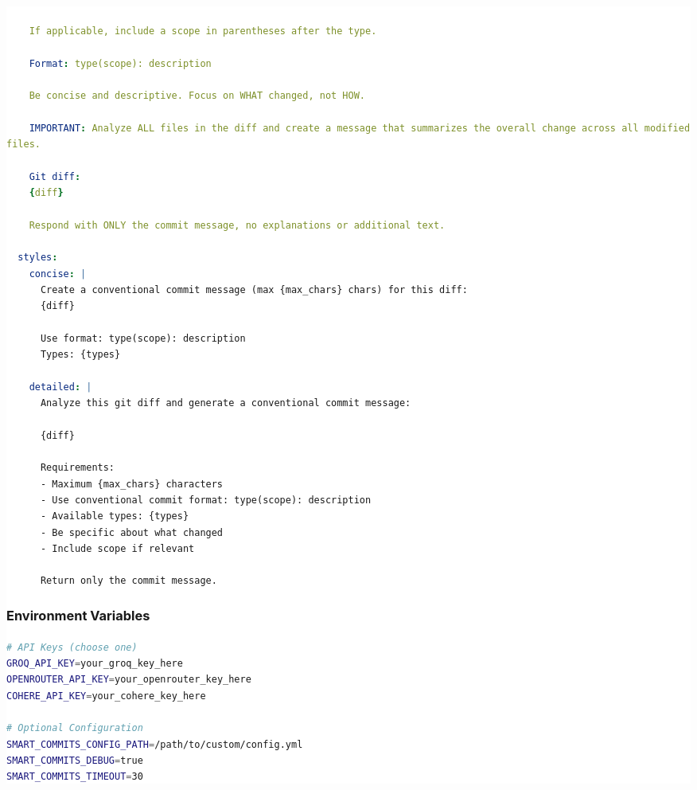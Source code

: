 ```yaml
    
    If applicable, include a scope in parentheses after the type.
    
    Format: type(scope): description
    
    Be concise and descriptive. Focus on WHAT changed, not HOW.
    
    IMPORTANT: Analyze ALL files in the diff and create a message that summarizes the overall change across all modified files.
    
    Git diff:
    {diff}
    
    Respond with ONLY the commit message, no explanations or additional text.

  styles:
    concise: |
      Create a conventional commit message (max {max_chars} chars) for this diff:
      {diff}
      
      Use format: type(scope): description
      Types: {types}
    
    detailed: |
      Analyze this git diff and generate a conventional commit message:
      
      {diff}
      
      Requirements:
      - Maximum {max_chars} characters
      - Use conventional commit format: type(scope): description
      - Available types: {types}
      - Be specific about what changed
      - Include scope if relevant
      
      Return only the commit message.
```

### Environment Variables

```bash
# API Keys (choose one)
GROQ_API_KEY=your_groq_key_here
OPENROUTER_API_KEY=your_openrouter_key_here
COHERE_API_KEY=your_cohere_key_here

# Optional Configuration
SMART_COMMITS_CONFIG_PATH=/path/to/custom/config.yml
SMART_COMMITS_DEBUG=true
SMART_COMMITS_TIMEOUT=30
```
